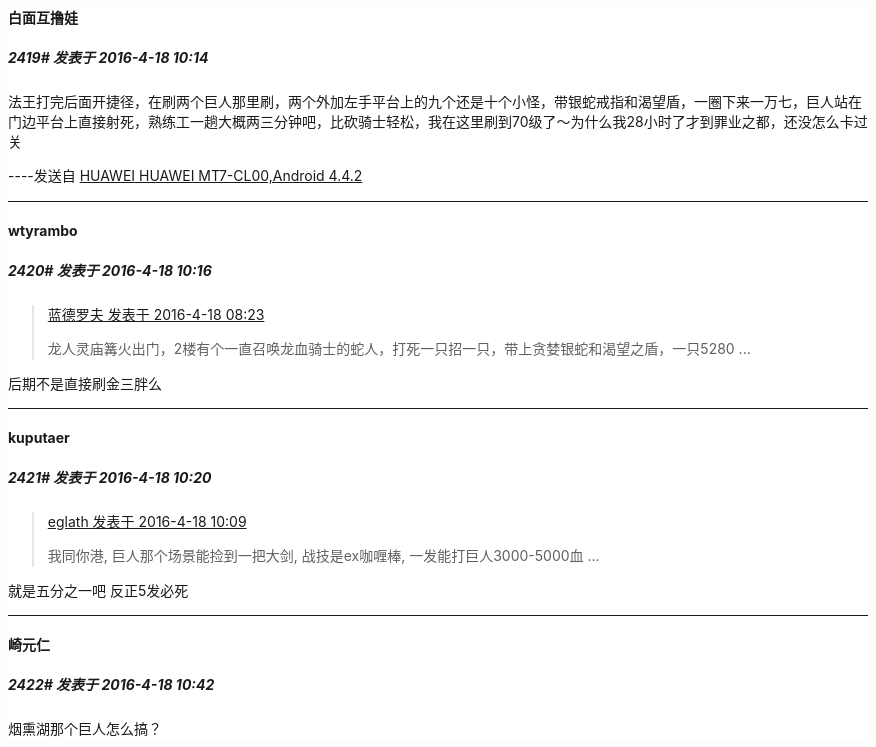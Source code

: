 ####  白面互撸娃  
##### 2419#       发表于 2016-4-18 10:14




法王打完后面开捷径，在刷两个巨人那里刷，两个外加左手平台上的九个还是十个小怪，带银蛇戒指和渴望盾，一圈下来一万七，巨人站在门边平台上直接射死，熟练工一趟大概两三分钟吧，比砍骑士轻松，我在这里刷到70级了～为什么我28小时了才到罪业之都，还没怎么卡过关


----发送自 [HUAWEI HUAWEI MT7-CL00,Android 4.4.2](http://stage1.5j4m.com/?1.19)







*****

####  wtyrambo  
##### 2420#       发表于 2016-4-18 10:16



<blockquote><a href="httphttps://bbs.saraba1st.com/2b/forum.php?mod=redirect&amp;goto=findpost&amp;pid=32168254&amp;ptid=1225930" target="_blank">蓝德罗夫 发表于 2016-4-18 08:23</a>

龙人灵庙篝火出门，2楼有个一直召唤龙血骑士的蛇人，打死一只招一只，带上贪婪银蛇和渴望之盾，一只5280 ...</blockquote>
后期不是直接刷金三胖么







*****

####  kuputaer  
##### 2421#       发表于 2016-4-18 10:20



<blockquote><a href="httphttps://bbs.saraba1st.com/2b/forum.php?mod=redirect&amp;goto=findpost&amp;pid=32169178&amp;ptid=1225930" target="_blank">eglath 发表于 2016-4-18 10:09</a>

我同你港, 巨人那个场景能捡到一把大剑, 战技是ex咖喱棒, 一发能打巨人3000-5000血 ...</blockquote>
就是五分之一吧 反正5发必死







*****

####  崎元仁  
##### 2422#       发表于 2016-4-18 10:42




烟熏湖那个巨人怎么搞？

